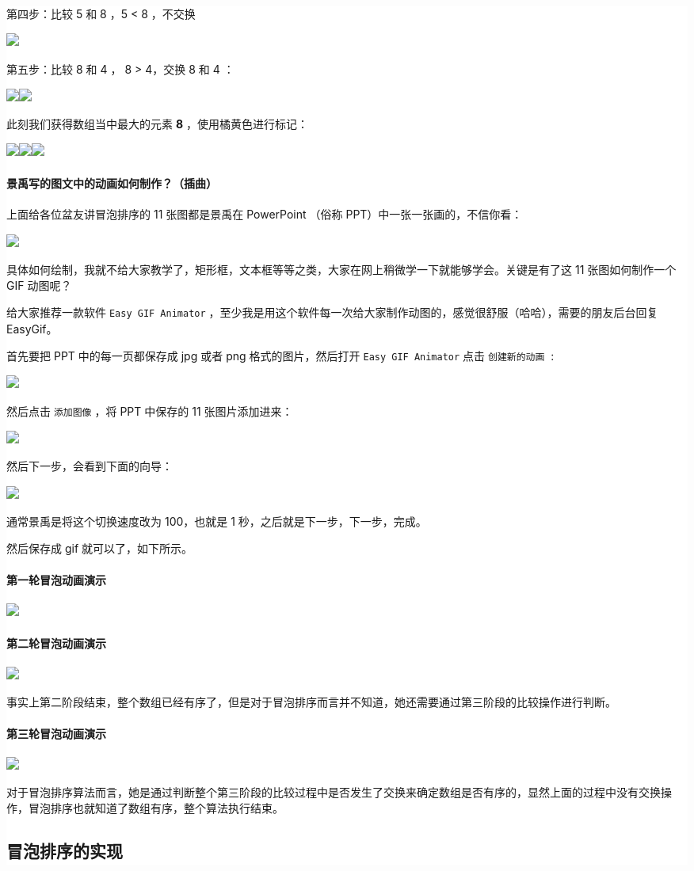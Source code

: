 第四步：比较 5 和 8 ，5 < 8 ，不交换

![](https://mmbiz.qpic.cn/mmbiz_png/rSmDLkNsngSW854Q3xq3SbOQ1UtURzYVxa063s2VvbER2VJEgfYYDh9Mu8icziaG803ELWtmIqYXllbSGotNnGqw/640?wx_fmt=png)

第五步：比较 8 和 4 ， 8 > 4，交换 8 和 4 ：

![](https://mmbiz.qpic.cn/mmbiz_png/rSmDLkNsngSW854Q3xq3SbOQ1UtURzYVnrrrUGKPb1eibHBDSRrc5PaNmeMiak4hKzsQG8ny7yQy5cjqvcibd18AA/640?wx_fmt=png)![](https://mmbiz.qpic.cn/mmbiz_png/rSmDLkNsngSW854Q3xq3SbOQ1UtURzYVsXFlHT0IH6xvWnEs3T1JGvDHKiaeOE5AW8udIQtESEfxKiczG36HWqmQ/640?wx_fmt=png)

此刻我们获得数组当中最大的元素 **8** ，使用橘黄色进行标记：

![](https://mmbiz.qpic.cn/mmbiz_png/rSmDLkNsngSW854Q3xq3SbOQ1UtURzYVHIsekOzBmEjhAwEMNf250dmbCjcj46MKTfiaCD5QXr5KjrCYHuPJh7Q/640?wx_fmt=png)![](https://mmbiz.qpic.cn/mmbiz_png/rSmDLkNsngSW854Q3xq3SbOQ1UtURzYVCtQTB6SibGPPGIic7WX8dfzormhyaFhfAajPRlKCp2VFoDlKRZZzENtA/640?wx_fmt=png)![](https://mmbiz.qpic.cn/mmbiz_png/rSmDLkNsngSW854Q3xq3SbOQ1UtURzYV5Crdnco6ImKnfV1SCic32GxUwGscUqaF8yxfY1icdcrV3OQgzNCAyNNg/640?wx_fmt=png)

#### 景禹写的图文中的动画如何制作？（插曲）

上面给各位盆友讲冒泡排序的 11 张图都是景禹在 PowerPoint （俗称 PPT）中一张一张画的，不信你看：

![](https://mmbiz.qpic.cn/mmbiz_png/rSmDLkNsngSW854Q3xq3SbOQ1UtURzYVeyeL7WtzpbjzXthrWVEtRdMo52sDwl4j5eqD5sjZRytZ9IHyMuQ8yg/640?wx_fmt=png)

具体如何绘制，我就不给大家教学了，矩形框，文本框等等之类，大家在网上稍微学一下就能够学会。关键是有了这 11 张图如何制作一个 GIF 动图呢？

给大家推荐一款软件 `Easy GIF Animator` ，至少我是用这个软件每一次给大家制作动图的，感觉很舒服（哈哈），需要的朋友后台回复 EasyGif。

首先要把 PPT 中的每一页都保存成 jpg 或者 png 格式的图片，然后打开 `Easy GIF Animator` 点击 `创建新的动画`  :

![](https://mmbiz.qpic.cn/mmbiz_png/rSmDLkNsngSW854Q3xq3SbOQ1UtURzYVgImkUVbMIV2LY2k6cyodTy58EkVkNV77GjfBvuZicT2yD8dx44NIFVA/640?wx_fmt=png)

然后点击 `添加图像` ，将 PPT 中保存的 11 张图片添加进来：

![](https://mmbiz.qpic.cn/mmbiz_png/rSmDLkNsngSW854Q3xq3SbOQ1UtURzYVUicmQGPapXGOudebxPYBnXtnjSicSyBAF2DsUqF4yEu2ibTSEJyQPNIvg/640?wx_fmt=png)

然后下一步，会看到下面的向导：

![](https://mmbiz.qpic.cn/mmbiz_png/rSmDLkNsngSW854Q3xq3SbOQ1UtURzYVkhCF3JfV6RWVRYVEJb1lwtPoqu4j3tmW78kmicTIEK55dCMumwpo1Xw/640?wx_fmt=png)

通常景禹是将这个切换速度改为 100，也就是 1 秒，之后就是下一步，下一步，完成。

然后保存成 gif 就可以了，如下所示。

#### 第一轮冒泡动画演示

![](https://mmbiz.qpic.cn/mmbiz_gif/rSmDLkNsngSW854Q3xq3SbOQ1UtURzYVfOnWg413Uvb5LR96ibnBnjzbvh2A9BicbRTBMW7V6HHXdCPuud609Rng/640?wx_fmt=gif)

#### 第二轮冒泡动画演示

![](https://mmbiz.qpic.cn/mmbiz_gif/rSmDLkNsngSW854Q3xq3SbOQ1UtURzYVLJPic4ibrkPs0AkMGeYkflV0dMbxcBldib5iciaaWbx1pv5zChyEOnE3I0g/640?wx_fmt=gif)

事实上第二阶段结束，整个数组已经有序了，但是对于冒泡排序而言并不知道，她还需要通过第三阶段的比较操作进行判断。

#### 第三轮冒泡动画演示

![](https://mmbiz.qpic.cn/mmbiz_gif/rSmDLkNsngSW854Q3xq3SbOQ1UtURzYVXECnNTnI8HzCzGykiaHYP7fW7Wc8RGYicNa9rzkJ8TtkgPcvicC2iaBygQ/640?wx_fmt=gif)

对于冒泡排序算法而言，她是通过判断整个第三阶段的比较过程中是否发生了交换来确定数组是否有序的，显然上面的过程中没有交换操作，冒泡排序也就知道了数组有序，整个算法执行结束。

冒泡排序的实现
-------

